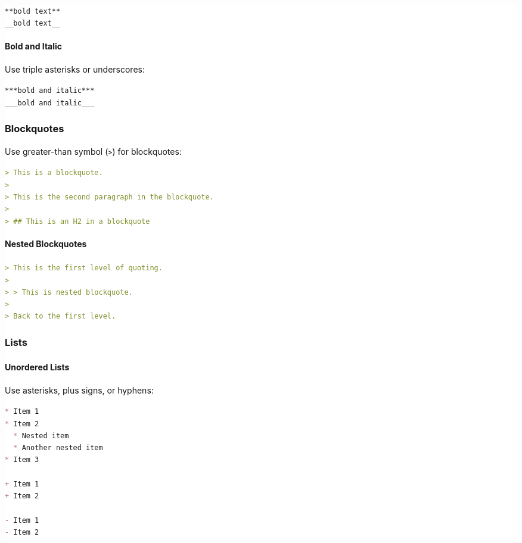 ```markdown
**bold text**
__bold text__
```

#### Bold and Italic

Use triple asterisks or underscores:

```markdown
***bold and italic***
___bold and italic___
```

### Blockquotes

Use greater-than symbol (`>`) for blockquotes:

```markdown
> This is a blockquote.
> 
> This is the second paragraph in the blockquote.
>
> ## This is an H2 in a blockquote
```

#### Nested Blockquotes

```markdown
> This is the first level of quoting.
>
> > This is nested blockquote.
>
> Back to the first level.
```

### Lists

#### Unordered Lists

Use asterisks, plus signs, or hyphens:

```markdown
* Item 1
* Item 2
  * Nested item
  * Another nested item
* Item 3

+ Item 1
+ Item 2

- Item 1
- Item 2
```
